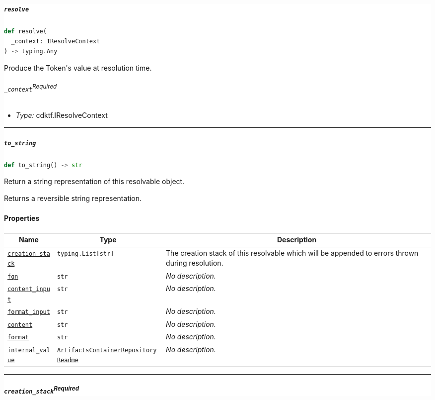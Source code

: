 ##### `resolve` <a name="resolve" id="rhizo-co-terraform-provider-oci.artifactsContainerRepository.ArtifactsContainerRepositoryReadmeOutputReference.resolve"></a>

```python
def resolve(
  _context: IResolveContext
) -> typing.Any
```

Produce the Token's value at resolution time.

###### `_context`<sup>Required</sup> <a name="_context" id="rhizo-co-terraform-provider-oci.artifactsContainerRepository.ArtifactsContainerRepositoryReadmeOutputReference.resolve.parameter._context"></a>

- *Type:* cdktf.IResolveContext

---

##### `to_string` <a name="to_string" id="rhizo-co-terraform-provider-oci.artifactsContainerRepository.ArtifactsContainerRepositoryReadmeOutputReference.toString"></a>

```python
def to_string() -> str
```

Return a string representation of this resolvable object.

Returns a reversible string representation.


#### Properties <a name="Properties" id="Properties"></a>

| **Name** | **Type** | **Description** |
| --- | --- | --- |
| <code><a href="#rhizo-co-terraform-provider-oci.artifactsContainerRepository.ArtifactsContainerRepositoryReadmeOutputReference.property.creationStack">creation_stack</a></code> | <code>typing.List[str]</code> | The creation stack of this resolvable which will be appended to errors thrown during resolution. |
| <code><a href="#rhizo-co-terraform-provider-oci.artifactsContainerRepository.ArtifactsContainerRepositoryReadmeOutputReference.property.fqn">fqn</a></code> | <code>str</code> | *No description.* |
| <code><a href="#rhizo-co-terraform-provider-oci.artifactsContainerRepository.ArtifactsContainerRepositoryReadmeOutputReference.property.contentInput">content_input</a></code> | <code>str</code> | *No description.* |
| <code><a href="#rhizo-co-terraform-provider-oci.artifactsContainerRepository.ArtifactsContainerRepositoryReadmeOutputReference.property.formatInput">format_input</a></code> | <code>str</code> | *No description.* |
| <code><a href="#rhizo-co-terraform-provider-oci.artifactsContainerRepository.ArtifactsContainerRepositoryReadmeOutputReference.property.content">content</a></code> | <code>str</code> | *No description.* |
| <code><a href="#rhizo-co-terraform-provider-oci.artifactsContainerRepository.ArtifactsContainerRepositoryReadmeOutputReference.property.format">format</a></code> | <code>str</code> | *No description.* |
| <code><a href="#rhizo-co-terraform-provider-oci.artifactsContainerRepository.ArtifactsContainerRepositoryReadmeOutputReference.property.internalValue">internal_value</a></code> | <code><a href="#rhizo-co-terraform-provider-oci.artifactsContainerRepository.ArtifactsContainerRepositoryReadme">ArtifactsContainerRepositoryReadme</a></code> | *No description.* |

---

##### `creation_stack`<sup>Required</sup> <a name="creation_stack" id="rhizo-co-terraform-provider-oci.artifactsContainerRepository.ArtifactsContainerRepositoryReadmeOutputReference.property.creationStack"></a>
